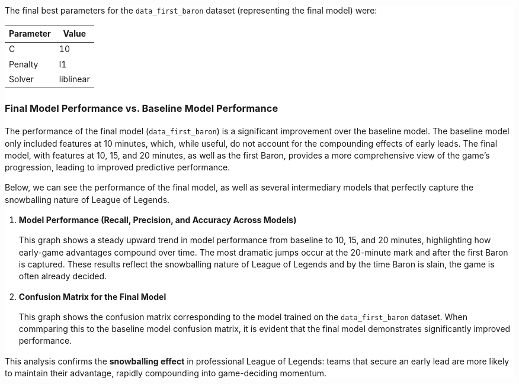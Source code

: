 The final best parameters for the `data_first_baron` dataset (representing the final model) were:

| Parameter | Value  |
|-----------|--------|
| C         | 10     |
| Penalty   | l1     |
| Solver    | liblinear |


### Final Model Performance vs. Baseline Model Performance

The performance of the final model (`data_first_baron`) is a significant improvement over the baseline model. The baseline model only included features at 10 minutes, which, while useful, do not account for the compounding effects of early leads. The final model, with features at 10, 15, and 20 minutes, as well as the first Baron, provides a more comprehensive view of the game’s progression, leading to improved predictive performance.

Below, we can see the performance of the final model, as well as several intermediary models that perfectly capture the snowballing nature of League of Legends.

1. **Model Performance (Recall, Precision, and Accuracy Across Models)**  
   <iframe src="assets/baron_dragon_perf.html" width="920" height="630" frameborder="0"></iframe>

   This graph shows a steady upward trend in model performance from baseline to 10, 15, and 20 minutes, highlighting how early-game advantages compound over time. The most dramatic jumps occur at the 20-minute mark and after the first Baron is captured. These results reflect the snowballing nature of League of Legends and by the time Baron is slain, the game is often already decided.

2. **Confusion Matrix for the Final Model**  
   <iframe src="assets/data_first_baron_confusion.html" width="820" height="630" frameborder="0"></iframe>

   This graph shows the confusion matrix corresponding to the model trained on the `data_first_baron` dataset. When commparing this to the baseline model confusion matrix, it is evident that the final model demonstrates significantly improved performance.


This analysis confirms the **snowballing effect** in professional League of Legends: teams that secure an early lead are more likely to maintain their advantage, rapidly compounding into game-deciding momentum.